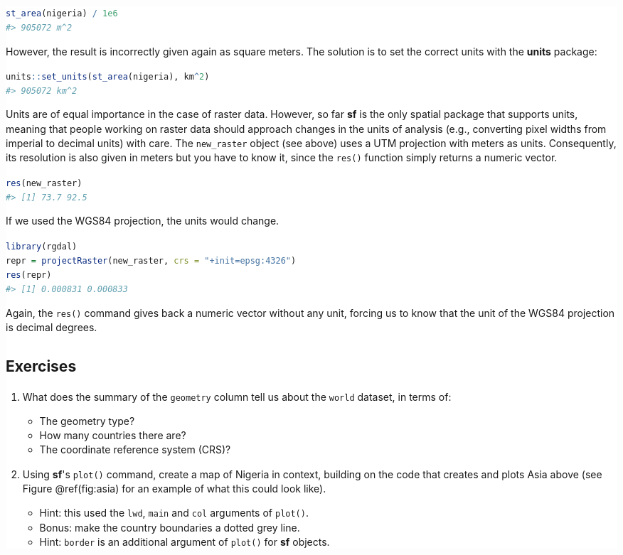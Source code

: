 
```r
st_area(nigeria) / 1e6
#> 905072 m^2
```

However, the result is incorrectly given again as square meters.
The solution is to set the correct units with the **units** package:


```r
units::set_units(st_area(nigeria), km^2)
#> 905072 km^2
```


Units are of equal importance in the case of raster data.
However, so far **sf** is the only spatial package that supports units, meaning that people working on raster data should approach changes in the units of analysis (e.g., converting pixel widths from imperial to decimal units) with care.
The `new_raster` object (see above) uses a UTM projection with meters as units.
Consequently, its resolution is also given in meters but you have to know it, since the `res()` function simply returns a numeric vector.


```r
res(new_raster)
#> [1] 73.7 92.5
```

If we used the WGS84 projection, the units would change.


```r
library(rgdal)
repr = projectRaster(new_raster, crs = "+init=epsg:4326")
res(repr)
#> [1] 0.000831 0.000833
```

Again, the `res()` command gives back a numeric vector without any unit, forcing us to know that the unit of the WGS84 projection is decimal degrees.








## Exercises


1. What does the summary of the `geometry` column tell us about the `world` dataset, in terms of:
    - The geometry type?
    - How many countries there are?
    - The coordinate reference system (CRS)?

2. Using **sf**'s `plot()` command, create a map of Nigeria in context, building on the code that creates and plots Asia above (see Figure \@ref(fig:asia) for an example of what this could look like). 
    - Hint: this used the `lwd`, `main` and `col` arguments of `plot()`. 
    - Bonus: make the country boundaries a dotted grey line.
    - Hint: `border` is an additional argument of `plot()` for **sf**  objects.

